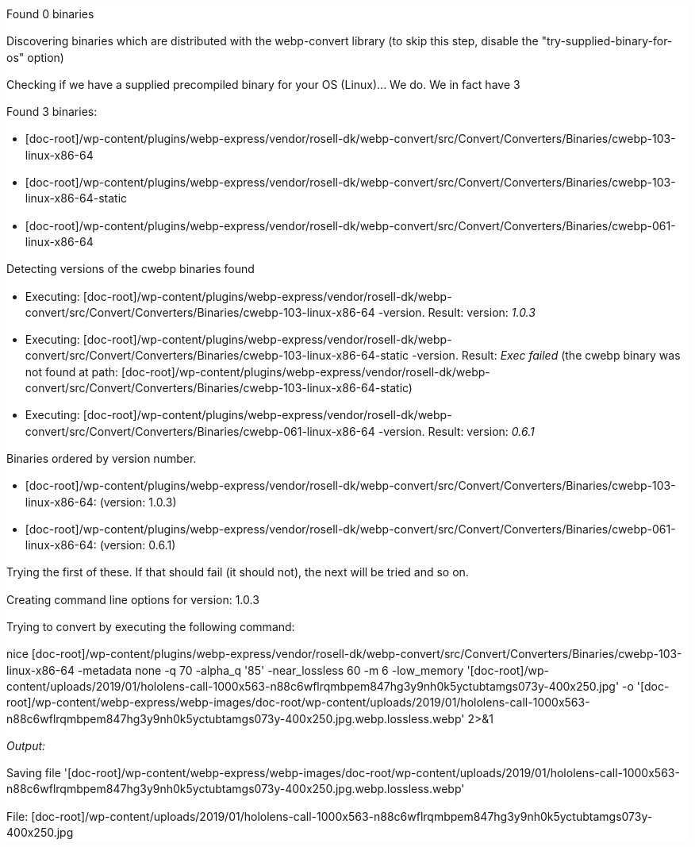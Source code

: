 Found 0 binaries

Discovering binaries which are distributed with the webp-convert library (to skip this step, disable the "try-supplied-binary-for-os" option)

Checking if we have a supplied precompiled binary for your OS (Linux)... We do. We in fact have 3

Found 3 binaries: 

- [doc-root]/wp-content/plugins/webp-express/vendor/rosell-dk/webp-convert/src/Convert/Converters/Binaries/cwebp-103-linux-x86-64

- [doc-root]/wp-content/plugins/webp-express/vendor/rosell-dk/webp-convert/src/Convert/Converters/Binaries/cwebp-103-linux-x86-64-static

- [doc-root]/wp-content/plugins/webp-express/vendor/rosell-dk/webp-convert/src/Convert/Converters/Binaries/cwebp-061-linux-x86-64

Detecting versions of the cwebp binaries found

- Executing: [doc-root]/wp-content/plugins/webp-express/vendor/rosell-dk/webp-convert/src/Convert/Converters/Binaries/cwebp-103-linux-x86-64 -version. Result: version: *1.0.3*

- Executing: [doc-root]/wp-content/plugins/webp-express/vendor/rosell-dk/webp-convert/src/Convert/Converters/Binaries/cwebp-103-linux-x86-64-static -version. Result: *Exec failed* (the cwebp binary was not found at path: [doc-root]/wp-content/plugins/webp-express/vendor/rosell-dk/webp-convert/src/Convert/Converters/Binaries/cwebp-103-linux-x86-64-static)

- Executing: [doc-root]/wp-content/plugins/webp-express/vendor/rosell-dk/webp-convert/src/Convert/Converters/Binaries/cwebp-061-linux-x86-64 -version. Result: version: *0.6.1*

Binaries ordered by version number.

- [doc-root]/wp-content/plugins/webp-express/vendor/rosell-dk/webp-convert/src/Convert/Converters/Binaries/cwebp-103-linux-x86-64: (version: 1.0.3)

- [doc-root]/wp-content/plugins/webp-express/vendor/rosell-dk/webp-convert/src/Convert/Converters/Binaries/cwebp-061-linux-x86-64: (version: 0.6.1)

Trying the first of these. If that should fail (it should not), the next will be tried and so on.

Creating command line options for version: 1.0.3

Trying to convert by executing the following command:

nice [doc-root]/wp-content/plugins/webp-express/vendor/rosell-dk/webp-convert/src/Convert/Converters/Binaries/cwebp-103-linux-x86-64 -metadata none -q 70 -alpha_q '85' -near_lossless 60 -m 6 -low_memory '[doc-root]/wp-content/uploads/2019/01/hololens-call-1000x563-n88c6wflrqmbpem847hg3y9nh0k5yctubtamgs073y-400x250.jpg' -o '[doc-root]/wp-content/webp-express/webp-images/doc-root/wp-content/uploads/2019/01/hololens-call-1000x563-n88c6wflrqmbpem847hg3y9nh0k5yctubtamgs073y-400x250.jpg.webp.lossless.webp' 2>&1


*Output:* 

Saving file '[doc-root]/wp-content/webp-express/webp-images/doc-root/wp-content/uploads/2019/01/hololens-call-1000x563-n88c6wflrqmbpem847hg3y9nh0k5yctubtamgs073y-400x250.jpg.webp.lossless.webp'

File:      [doc-root]/wp-content/uploads/2019/01/hololens-call-1000x563-n88c6wflrqmbpem847hg3y9nh0k5yctubtamgs073y-400x250.jpg
